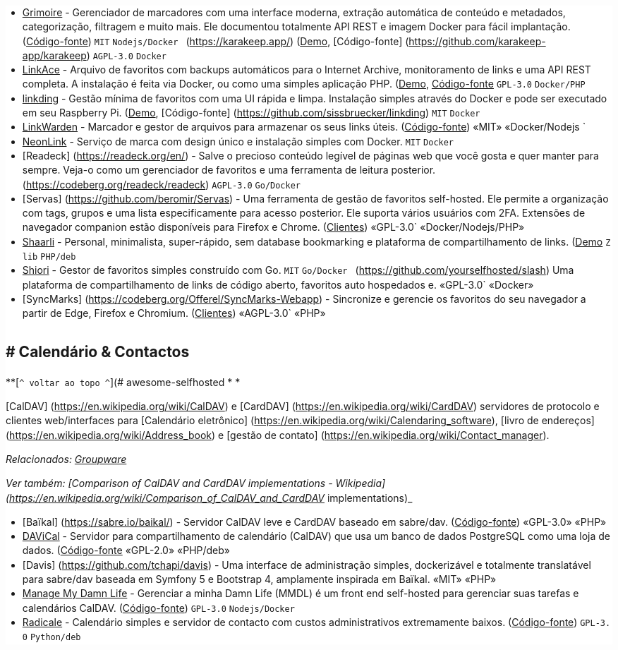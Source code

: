 - [Grimoire](https://grimoire.pro) - Gerenciador de marcadores com uma interface moderna, extração automática de conteúdo e metadados, categorização, filtragem e muito mais. Ele documentou totalmente API REST e imagem Docker para fácil implantação. ([Código-fonte](https://github.com/goniszewski/grimoire)) `MIT` `Nodejs/Docker `
(https://karakeep.app/) ([Demo](https://try.karakeep.app/signin), [Código-fonte] (https://github.com/karakeep-app/karakeep) `AGPL-3.0` `Docker `
- [LinkAce](https://www.linkace.org/) - Arquivo de favoritos com backups automáticos para o Internet Archive, monitoramento de links e uma API REST completa. A instalação é feita via Docker, ou como uma simples aplicação PHP. ([Demo](https://demo.linkace.org/guest/links), [Código-fonte](https://github.com/Kovah/LinkAce/) `GPL-3.0` `Docker/PHP `
- [linkding](https://linkding.link/) - Gestão mínima de favoritos com uma UI rápida e limpa. Instalação simples através do Docker e pode ser executado em seu Raspberry Pi. ([Demo](https://demo.linkding.link/login/), [Código-fonte] (https://github.com/sissbruecker/linkding) `MIT` `Docker `
- [LinkWarden](https://linkwarden.app/) - Marcador e gestor de arquivos para armazenar os seus links úteis. ([Código-fonte](https://github.com/linkwarden/linkwarden)) «MIT» «Docker/Nodejs `
- [NeonLink](https://github.com/AlexSciFier/neonlink) - Serviço de marca com design único e instalação simples com Docker. `MIT` `Docker `
- [Readeck] (https://readeck.org/en/) - Salve o precioso conteúdo legível de páginas web que você gosta e quer manter para sempre. Veja-o como um gerenciador de favoritos e uma ferramenta de leitura posterior. (https://codeberg.org/readeck/readeck) `AGPL-3.0` `Go/Docker `
- [Servas] (https://github.com/beromir/Servas) - Uma ferramenta de gestão de favoritos self-hosted. Ele permite a organização com tags, grupos e uma lista especificamente para acesso posterior. Ele suporta vários usuários com 2FA. Extensões de navegador companion estão disponíveis para Firefox e Chrome. ([Clientes](https://github.com/beromir/Servas#browser-extensions)) «GPL-3.0` «Docker/Nodejs/PHP»
- [Shaarli](https://github.com/shaarli/Shaarli) - Personal, minimalista, super-rápido, sem database bookmarking e plataforma de compartilhamento de links. ([Demo](https://demo.shaarli.org) `Zlib` `PHP/deb `
- [Shiori](https://github.com/go-shiori/shiori) - Gestor de favoritos simples construído com Go. `MIT` `Go/Docker `
(https://github.com/yourselfhosted/slash) Uma plataforma de compartilhamento de links de código aberto, favoritos auto hospedados e. «GPL-3.0` «Docker»
- [SyncMarks] (https://codeberg.org/Offerel/SyncMarks-Webapp) - Sincronize e gerencie os favoritos do seu navegador a partir de Edge, Firefox e Chromium. ([Clientes](https://codeberg.org/Offerel/SyncMarks-Extension)) «AGPL-3.0` «PHP»


## # Calendário & Contactos

**[`^ voltar ao topo ^`](# awesome-selfhosted * *

[CalDAV] (https://en.wikipedia.org/wiki/CalDAV) e [CardDAV] (https://en.wikipedia.org/wiki/CardDAV) servidores de protocolo e clientes web/interfaces para [Calendário eletrônico] (https://en.wikipedia.org/wiki/Calendaring_software), [livro de endereços] (https://en.wikipedia.org/wiki/Address_book) e [gestão de contato] (https://en.wikipedia.org/wiki/Contact_manager).

_Relacionados: [Groupware](#groupware)_

_Ver também: [Comparison of CalDAV and CardDAV implementations - Wikipedia](https://en.wikipedia.org/wiki/Comparison_of_CalDAV_and_CardDAV_ implementations)_

- [Baïkal] (https://sabre.io/baikal/) - Servidor CalDAV leve e CardDAV baseado em sabre/dav. ([Código-fonte](https://github.com/sabre-io/Baikal)) «GPL-3.0» «PHP»
- [DAViCal](https://www.davical.org/) - Servidor para compartilhamento de calendário (CalDAV) que usa um banco de dados PostgreSQL como uma loja de dados. ([Código-fonte](https://gitlab.com/davical-project/davical) «GPL-2.0» «PHP/deb»
- [Davis] (https://github.com/tchapi/davis) - Uma interface de administração simples, dockerizável e totalmente translatável para sabre/dav baseada em Symfony 5 e Bootstrap 4, amplamente inspirada em Baïkal. «MIT» «PHP»
- [Manage My Damn Life](https://intri.in/manage-my-damn-life/) - Gerenciar a minha Damn Life (MMDL) é um front end self-hosted para gerenciar suas tarefas e calendários CalDAV. ([Código-fonte](https://github.com/intri-in/manage-my-darn-life-nextjs)) `GPL-3.0` `Nodejs/Docker `
- [Radicale](https://radicale.org/) - Calendário simples e servidor de contacto com custos administrativos extremamente baixos. ([Código-fonte](https://github.com/Kozea/Radicale)) `GPL-3.0` `Python/deb `